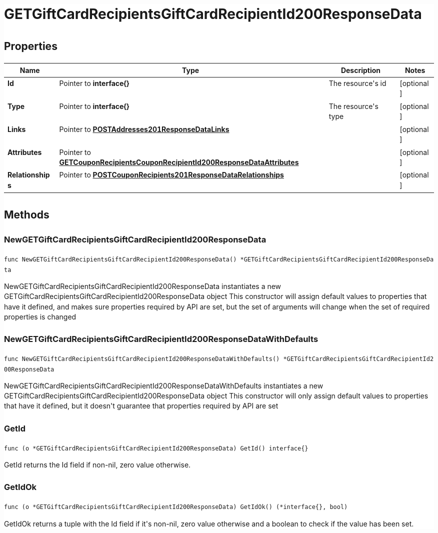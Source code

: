 # GETGiftCardRecipientsGiftCardRecipientId200ResponseData

## Properties

Name | Type | Description | Notes
------------ | ------------- | ------------- | -------------
**Id** | Pointer to **interface{}** | The resource&#39;s id | [optional] 
**Type** | Pointer to **interface{}** | The resource&#39;s type | [optional] 
**Links** | Pointer to [**POSTAddresses201ResponseDataLinks**](POSTAddresses201ResponseDataLinks.md) |  | [optional] 
**Attributes** | Pointer to [**GETCouponRecipientsCouponRecipientId200ResponseDataAttributes**](GETCouponRecipientsCouponRecipientId200ResponseDataAttributes.md) |  | [optional] 
**Relationships** | Pointer to [**POSTCouponRecipients201ResponseDataRelationships**](POSTCouponRecipients201ResponseDataRelationships.md) |  | [optional] 

## Methods

### NewGETGiftCardRecipientsGiftCardRecipientId200ResponseData

`func NewGETGiftCardRecipientsGiftCardRecipientId200ResponseData() *GETGiftCardRecipientsGiftCardRecipientId200ResponseData`

NewGETGiftCardRecipientsGiftCardRecipientId200ResponseData instantiates a new GETGiftCardRecipientsGiftCardRecipientId200ResponseData object
This constructor will assign default values to properties that have it defined,
and makes sure properties required by API are set, but the set of arguments
will change when the set of required properties is changed

### NewGETGiftCardRecipientsGiftCardRecipientId200ResponseDataWithDefaults

`func NewGETGiftCardRecipientsGiftCardRecipientId200ResponseDataWithDefaults() *GETGiftCardRecipientsGiftCardRecipientId200ResponseData`

NewGETGiftCardRecipientsGiftCardRecipientId200ResponseDataWithDefaults instantiates a new GETGiftCardRecipientsGiftCardRecipientId200ResponseData object
This constructor will only assign default values to properties that have it defined,
but it doesn't guarantee that properties required by API are set

### GetId

`func (o *GETGiftCardRecipientsGiftCardRecipientId200ResponseData) GetId() interface{}`

GetId returns the Id field if non-nil, zero value otherwise.

### GetIdOk

`func (o *GETGiftCardRecipientsGiftCardRecipientId200ResponseData) GetIdOk() (*interface{}, bool)`

GetIdOk returns a tuple with the Id field if it's non-nil, zero value otherwise
and a boolean to check if the value has been set.
